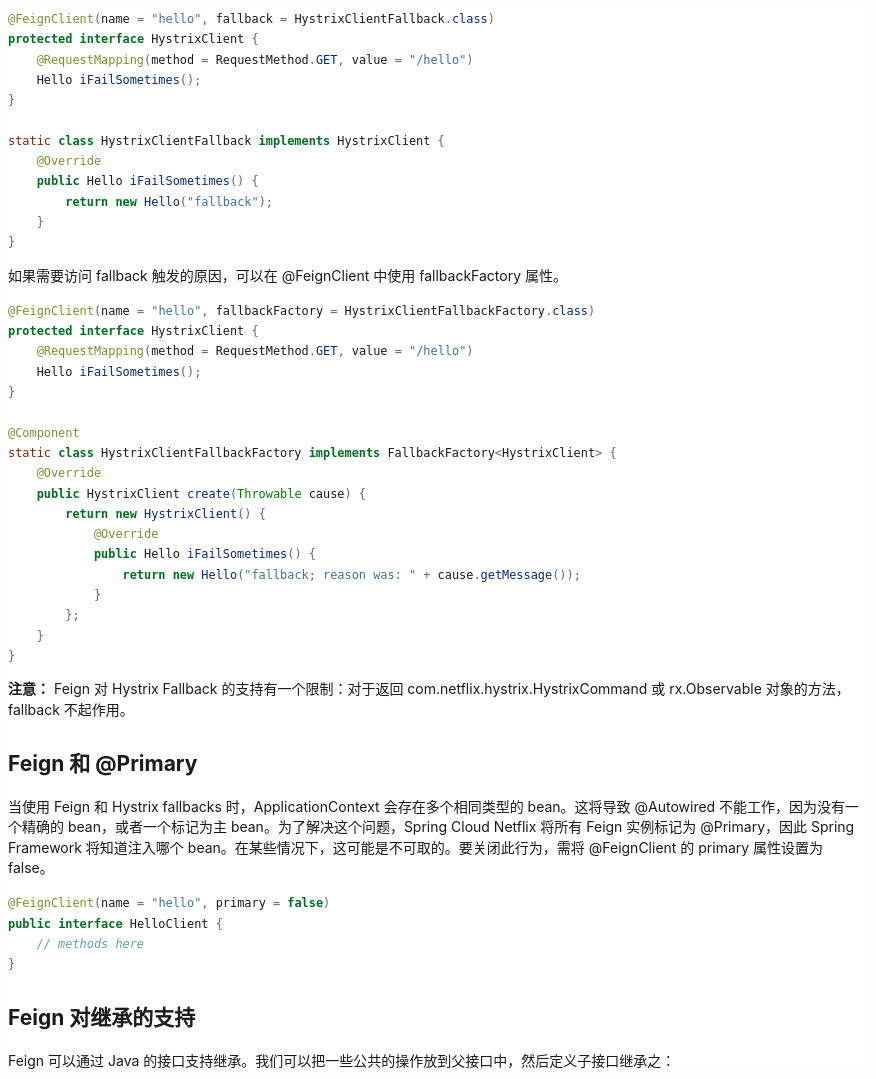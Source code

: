 ```java
@FeignClient(name = "hello", fallback = HystrixClientFallback.class)
protected interface HystrixClient {
    @RequestMapping(method = RequestMethod.GET, value = "/hello")
    Hello iFailSometimes();
}

static class HystrixClientFallback implements HystrixClient {
    @Override
    public Hello iFailSometimes() {
        return new Hello("fallback");
    }
}
```

如果需要访问 fallback 触发的原因，可以在 @FeignClient 中使用 fallbackFactory 属性。

```java
@FeignClient(name = "hello", fallbackFactory = HystrixClientFallbackFactory.class)
protected interface HystrixClient {
    @RequestMapping(method = RequestMethod.GET, value = "/hello")
    Hello iFailSometimes();
}

@Component
static class HystrixClientFallbackFactory implements FallbackFactory<HystrixClient> {
    @Override
    public HystrixClient create(Throwable cause) {
        return new HystrixClient() {
            @Override
            public Hello iFailSometimes() {
                return new Hello("fallback; reason was: " + cause.getMessage());
            }
        };
    }
}
```

**注意：** Feign 对 Hystrix Fallback 的支持有一个限制：对于返回 com.netflix.hystrix.HystrixCommand 或 rx.Observable 对象的方法，fallback 不起作用。

## Feign 和 @Primary
当使用 Feign 和 Hystrix fallbacks 时，ApplicationContext 会存在多个相同类型的 bean。这将导致 @Autowired 不能工作，因为没有一个精确的 bean，或者一个标记为主 bean。为了解决这个问题，Spring Cloud Netflix 将所有 Feign 实例标记为 @Primary，因此 Spring Framework 将知道注入哪个 bean。在某些情况下，这可能是不可取的。要关闭此行为，需将 @FeignClient 的 primary 属性设置为 false。

```java
@FeignClient(name = "hello", primary = false)
public interface HelloClient {
    // methods here
}
```

## Feign 对继承的支持
Feign 可以通过 Java 的接口支持继承。我们可以把一些公共的操作放到父接口中，然后定义子接口继承之：
